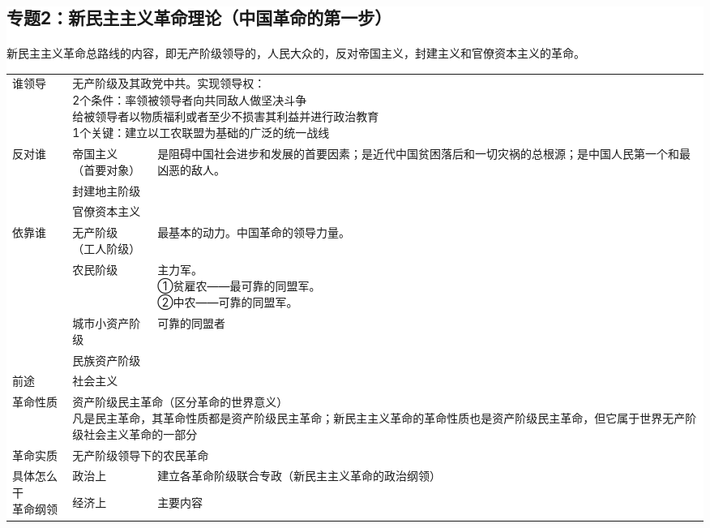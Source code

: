 

## 专题2：新民主主义革命理论（中国革命的第一步）

新民主主义革命总路线的内容，即无产阶级领导的，人民大众的，反对帝国主义，封建主义和官僚资本主义的革命。



<table>
  <tr>
    <td>谁领导<br></td>
    <td colspan="4">无产阶级及其政党中共。实现领导权：<br>2个条件：率领被领导者向共同敌人做坚决斗争<br>给被领导者以物质福利或者至少不损害其利益并进行政治教育<br>1个关键：建立以工农联盟为基础的广泛的统一战线</td>
  </tr>
  <tr>
    <td rowspan="3">反对谁</td>
    <td>帝国主义<br>（首要对象）<br></td>
    <td colspan="3">是阻碍中国社会进步和发展的首要因素；是近代中国贫困落后和一切灾祸的总根源；是中国人民第一个和最凶恶的敌人。</td>
  </tr>
  <tr>
    <td>封建地主阶级</td>
    <td colspan="3"></td>
  </tr>
  <tr>
    <td>官僚资本主义</td>
    <td colspan="3"></td>
  </tr>
  <tr>
    <td rowspan="4">依靠谁</td>
    <td>无产阶级<br>（工人阶级）<br></td>
    <td colspan="3">最基本的动力。中国革命的领导力量。<br></td>
  </tr>
  <tr>
    <td>农民阶级</td>
    <td colspan="3">主力军。<br>①贫雇农——最可靠的同盟军。<br>②中农——可靠的同盟军。</td>
  </tr>
  <tr>
    <td>城市小资产阶级</td>
    <td colspan="3">可靠的同盟者</td>
  </tr>
  <tr>
    <td>民族资产阶级</td>
    <td colspan="3"></td>
  </tr>
  <tr>
    <td>前途</td>
    <td colspan="4">社会主义</td>
  </tr>
  <tr>
    <td>革命性质</td>
    <td colspan="4">资产阶级民主革命（区分革命的世界意义）<br>凡是民主革命，其革命性质都是资产阶级民主革命；新民主主义革命的革命性质也是资产阶级民主革命，但它属于世界无产阶级社会主义革命的一部分<br></td>
  </tr>
  <tr>
    <td>革命实质</td>
    <td colspan="4">无产阶级领导下的农民革命</td>
  </tr>
  <tr>
    <td rowspan="8">具体怎么干<br>革命纲领</td>
    <td>政治上</td>
    <td colspan="3">建立各革命阶级联合专政（新民主主义革命的政治纲领）</td>
  </tr>
  <tr>
    <td rowspan="3">经济上</td>
    <td>主要内容</td>